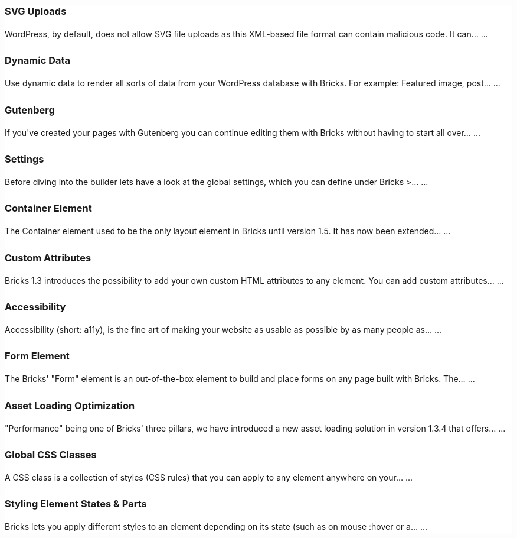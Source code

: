 ### SVG Uploads

WordPress, by default, does not allow SVG file uploads as this XML-based file format can contain malicious code. It can… ...

### Dynamic Data

Use dynamic data to render all sorts of data from your WordPress database with Bricks. For example: Featured image, post… ...

### Gutenberg

If you've created your pages with Gutenberg you can continue editing them with Bricks without having to start all over… ...

### Settings

Before diving into the builder lets have a look at the global settings, which you can define under Bricks >… ...

### Container Element

The Container element used to be the only layout element in Bricks until version 1.5. It has now been extended… ...

### Custom Attributes

Bricks 1.3 introduces the possibility to add your own custom HTML attributes to any element. You can add custom attributes… ...

### Accessibility

Accessibility (short: a11y), is the fine art of making your website as usable as possible by as many people as… ...

### Form Element

The Bricks' "Form" element is an out-of-the-box element to build and place forms on any page built with Bricks. The… ...

### Asset Loading Optimization

"Performance" being one of Bricks' three pillars, we have introduced a new asset loading solution in version 1.3.4 that offers… ...

### Global CSS Classes

A CSS class is a collection of styles (CSS rules) that you can apply to any element anywhere on your… ...

### Styling Element States & Parts

Bricks lets you apply different styles to an element depending on its state (such as on mouse :hover or a… ...
